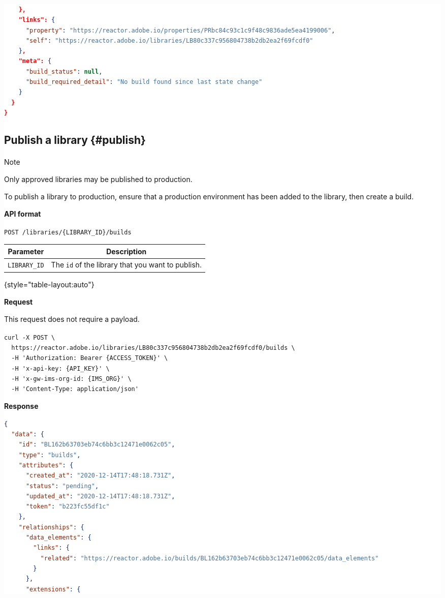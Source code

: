 ```json
    },
    "links": {
      "property": "https://reactor.adobe.io/properties/PRbc84c93c1c9f48c9836ade5ea4199006",
      "self": "https://reactor.adobe.io/libraries/LB80c337c956804738b2db2ea2f69fcdf0"
    },
    "meta": {
      "build_status": null,
      "build_required_detail": "No build found since last state change"
    }
  }
}
```

## Publish a library {#publish}

>[!NOTE]
>
>Only approved libraries may be published to production.

To publish a library to production, ensure that a production environment has been added to the library, then create a build.

**API format**

```http
POST /libraries/{LIBRARY_ID}/builds
```

| Parameter | Description |
| --- | --- |
| `LIBRARY_ID` | The `id` of the library that you want to publish. |

{style="table-layout:auto"}

**Request**

This request does not require a payload.

```shell
curl -X POST \
  https://reactor.adobe.io/libraries/LB80c337c956804738b2db2ea2f69fcdf0/builds \
  -H 'Authorization: Bearer {ACCESS_TOKEN}' \
  -H 'x-api-key: {API_KEY}' \
  -H 'x-gw-ims-org-id: {IMS_ORG}' \
  -H 'Content-Type: application/json'
```

**Response**

```json
{
  "data": {
    "id": "BL162b63703eb74c6bb3c12471e0062c05",
    "type": "builds",
    "attributes": {
      "created_at": "2020-12-14T17:48:18.731Z",
      "status": "pending",
      "updated_at": "2020-12-14T17:48:18.731Z",
      "token": "b223fc55df1c"
    },
    "relationships": {
      "data_elements": {
        "links": {
          "related": "https://reactor.adobe.io/builds/BL162b63703eb74c6bb3c12471e0062c05/data_elements"
        }
      },
      "extensions": {
```